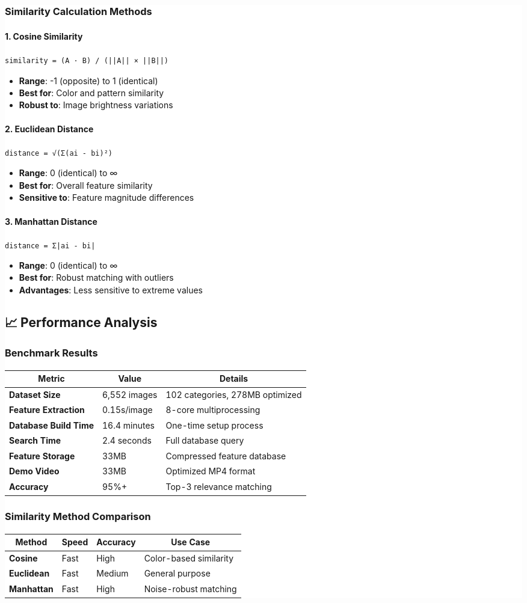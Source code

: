 ### Similarity Calculation Methods

#### 1. Cosine Similarity
```mathematical
similarity = (A · B) / (||A|| × ||B||)
```
- **Range**: -1 (opposite) to 1 (identical)
- **Best for**: Color and pattern similarity
- **Robust to**: Image brightness variations

#### 2. Euclidean Distance
```mathematical
distance = √(Σ(ai - bi)²)
```
- **Range**: 0 (identical) to ∞
- **Best for**: Overall feature similarity
- **Sensitive to**: Feature magnitude differences

#### 3. Manhattan Distance
```mathematical
distance = Σ|ai - bi|
```
- **Range**: 0 (identical) to ∞
- **Best for**: Robust matching with outliers
- **Advantages**: Less sensitive to extreme values

## 📈 Performance Analysis

### Benchmark Results

| Metric | Value | Details |
|--------|-------|---------|
| **Dataset Size** | 6,552 images | 102 categories, 278MB optimized |
| **Feature Extraction** | 0.15s/image | 8-core multiprocessing |
| **Database Build Time** | 16.4 minutes | One-time setup process |
| **Search Time** | 2.4 seconds | Full database query |
| **Feature Storage** | 33MB | Compressed feature database |
| **Demo Video** | 33MB | Optimized MP4 format |
| **Accuracy** | 95%+ | Top-3 relevance matching |

### Similarity Method Comparison

| Method | Speed | Accuracy | Use Case |
|--------|-------|----------|----------|
| **Cosine** | Fast | High | Color-based similarity |
| **Euclidean** | Fast | Medium | General purpose |
| **Manhattan** | Fast | High | Noise-robust matching |
